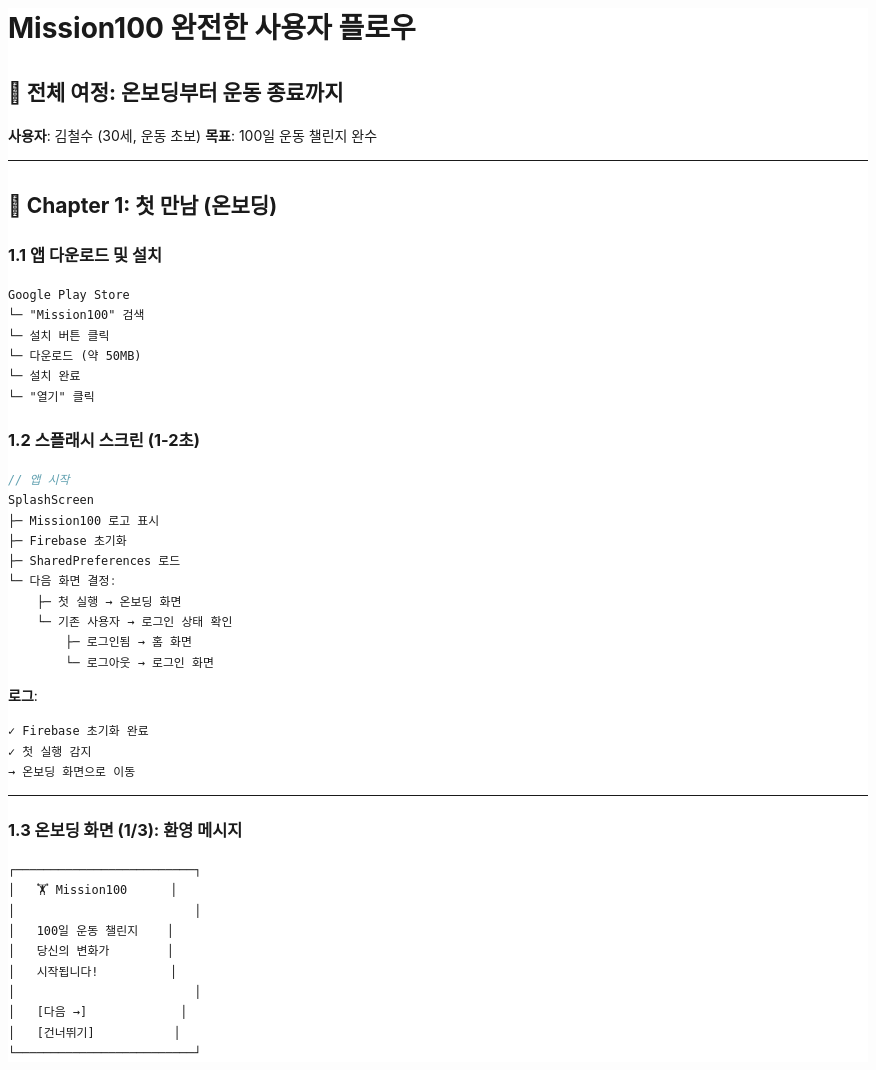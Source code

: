 # Mission100 완전한 사용자 플로우

## 🎯 전체 여정: 온보딩부터 운동 종료까지

**사용자**: 김철수 (30세, 운동 초보)
**목표**: 100일 운동 챌린지 완수

---

## 📱 Chapter 1: 첫 만남 (온보딩)

### 1.1 앱 다운로드 및 설치

```
Google Play Store
└─ "Mission100" 검색
└─ 설치 버튼 클릭
└─ 다운로드 (약 50MB)
└─ 설치 완료
└─ "열기" 클릭
```

### 1.2 스플래시 스크린 (1-2초)

```dart
// 앱 시작
SplashScreen
├─ Mission100 로고 표시
├─ Firebase 초기화
├─ SharedPreferences 로드
└─ 다음 화면 결정:
    ├─ 첫 실행 → 온보딩 화면
    └─ 기존 사용자 → 로그인 상태 확인
        ├─ 로그인됨 → 홈 화면
        └─ 로그아웃 → 로그인 화면
```

**로그**:
```
✓ Firebase 초기화 완료
✓ 첫 실행 감지
→ 온보딩 화면으로 이동
```

---

### 1.3 온보딩 화면 (1/3): 환영 메시지

```
┌─────────────────────────┐
│   🏋️ Mission100      │
│                         │
│   100일 운동 챌린지    │
│   당신의 변화가        │
│   시작됩니다!          │
│                         │
│   [다음 →]             │
│   [건너뛰기]           │
└─────────────────────────┘
```
